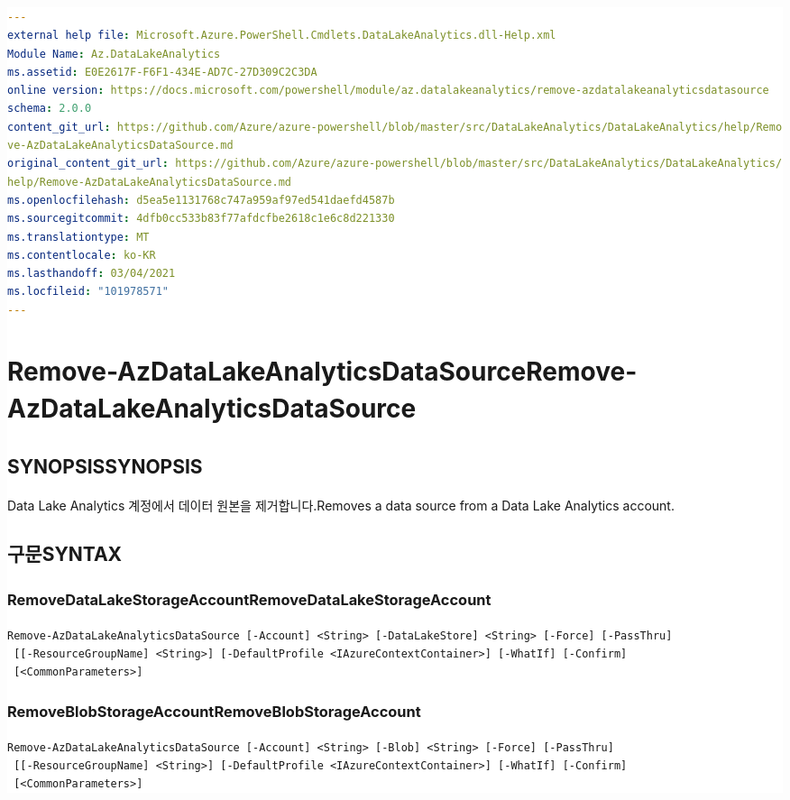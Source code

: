 ```yaml
---
external help file: Microsoft.Azure.PowerShell.Cmdlets.DataLakeAnalytics.dll-Help.xml
Module Name: Az.DataLakeAnalytics
ms.assetid: E0E2617F-F6F1-434E-AD7C-27D309C2C3DA
online version: https://docs.microsoft.com/powershell/module/az.datalakeanalytics/remove-azdatalakeanalyticsdatasource
schema: 2.0.0
content_git_url: https://github.com/Azure/azure-powershell/blob/master/src/DataLakeAnalytics/DataLakeAnalytics/help/Remove-AzDataLakeAnalyticsDataSource.md
original_content_git_url: https://github.com/Azure/azure-powershell/blob/master/src/DataLakeAnalytics/DataLakeAnalytics/help/Remove-AzDataLakeAnalyticsDataSource.md
ms.openlocfilehash: d5ea5e1131768c747a959af97ed541daefd4587b
ms.sourcegitcommit: 4dfb0cc533b83f77afdcfbe2618c1e6c8d221330
ms.translationtype: MT
ms.contentlocale: ko-KR
ms.lasthandoff: 03/04/2021
ms.locfileid: "101978571"
---
```

# <span data-ttu-id="2b1b9-101">Remove-AzDataLakeAnalyticsDataSource</span><span class="sxs-lookup"><span data-stu-id="2b1b9-101">Remove-AzDataLakeAnalyticsDataSource</span></span>

## <span data-ttu-id="2b1b9-102">SYNOPSIS</span><span class="sxs-lookup"><span data-stu-id="2b1b9-102">SYNOPSIS</span></span>
<span data-ttu-id="2b1b9-103">Data Lake Analytics 계정에서 데이터 원본을 제거합니다.</span><span class="sxs-lookup"><span data-stu-id="2b1b9-103">Removes a data source from a Data Lake Analytics account.</span></span>

## <span data-ttu-id="2b1b9-104">구문</span><span class="sxs-lookup"><span data-stu-id="2b1b9-104">SYNTAX</span></span>

### <span data-ttu-id="2b1b9-105">RemoveDataLakeStorageAccount</span><span class="sxs-lookup"><span data-stu-id="2b1b9-105">RemoveDataLakeStorageAccount</span></span>
```
Remove-AzDataLakeAnalyticsDataSource [-Account] <String> [-DataLakeStore] <String> [-Force] [-PassThru]
 [[-ResourceGroupName] <String>] [-DefaultProfile <IAzureContextContainer>] [-WhatIf] [-Confirm]
 [<CommonParameters>]
```

### <span data-ttu-id="2b1b9-106">RemoveBlobStorageAccount</span><span class="sxs-lookup"><span data-stu-id="2b1b9-106">RemoveBlobStorageAccount</span></span>
```
Remove-AzDataLakeAnalyticsDataSource [-Account] <String> [-Blob] <String> [-Force] [-PassThru]
 [[-ResourceGroupName] <String>] [-DefaultProfile <IAzureContextContainer>] [-WhatIf] [-Confirm]
 [<CommonParameters>]
```
